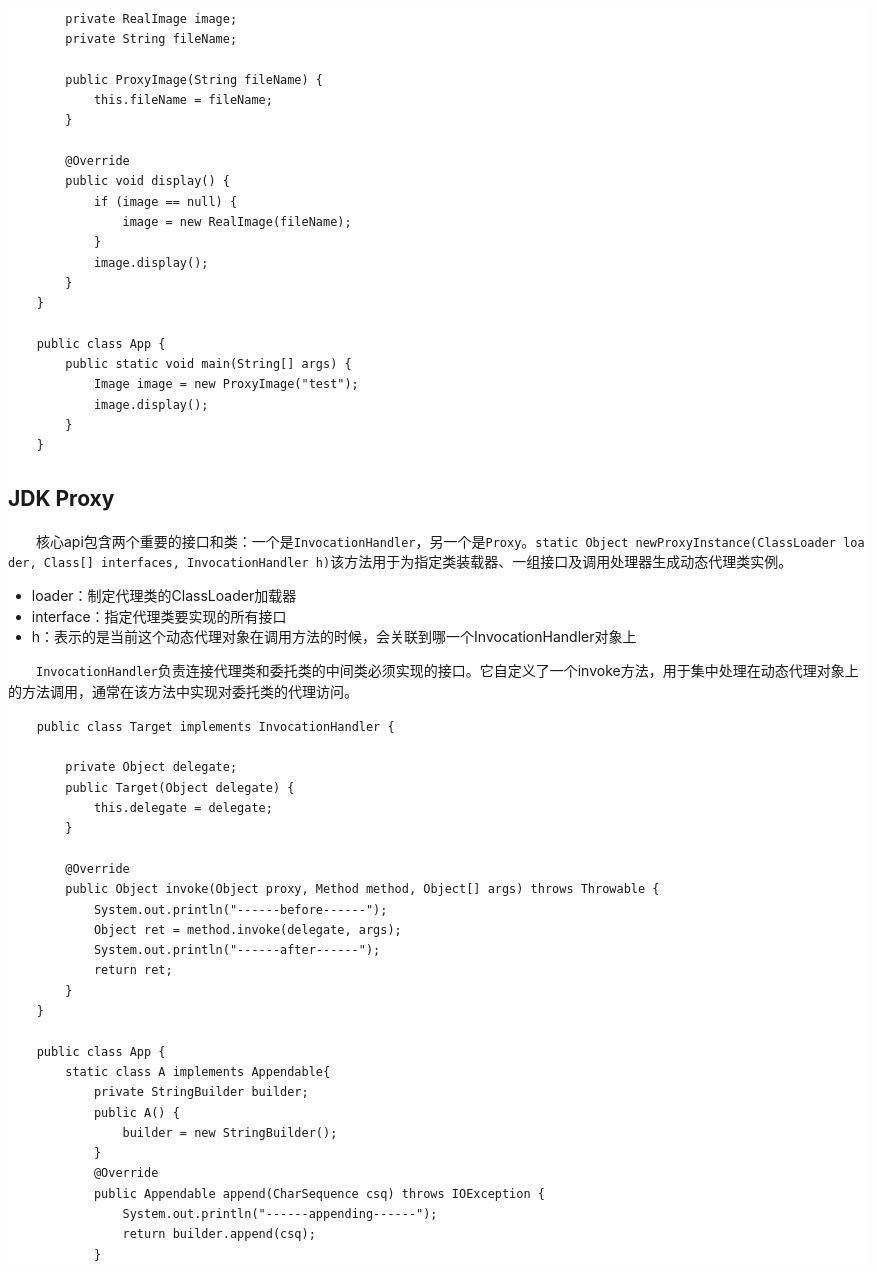             private RealImage image;
            private String fileName;

            public ProxyImage(String fileName) {
                this.fileName = fileName;
            }

            @Override
            public void display() {
                if (image == null) {
                    image = new RealImage(fileName);
                }
                image.display();
            }
        }

        public class App {
            public static void main(String[] args) {
                Image image = new ProxyImage("test");
                image.display();
            }
        }

## JDK Proxy

&emsp;&emsp;核心api包含两个重要的接口和类：一个是`InvocationHandler`，另一个是`Proxy`。`static Object newProxyInstance(ClassLoader loader, Class[] interfaces, InvocationHandler h)`该方法用于为指定类装载器、一组接口及调用处理器生成动态代理类实例。

- loader：制定代理类的ClassLoader加载器
- interface：指定代理类要实现的所有接口
- h：表示的是当前这个动态代理对象在调用方法的时候，会关联到哪一个InvocationHandler对象上

&emsp;&emsp;`InvocationHandler`负责连接代理类和委托类的中间类必须实现的接口。它自定义了一个invoke方法，用于集中处理在动态代理对象上的方法调用，通常在该方法中实现对委托类的代理访问。


        public class Target implements InvocationHandler {

            private Object delegate;
            public Target(Object delegate) {
                this.delegate = delegate;
            }

            @Override
            public Object invoke(Object proxy, Method method, Object[] args) throws Throwable {
                System.out.println("------before------");
                Object ret = method.invoke(delegate, args);
                System.out.println("------after------");
                return ret;
            }
        }

        public class App {
            static class A implements Appendable{
                private StringBuilder builder;
                public A() {
                    builder = new StringBuilder();
                }
                @Override
                public Appendable append(CharSequence csq) throws IOException {
                    System.out.println("------appending------");
                    return builder.append(csq);
                }
